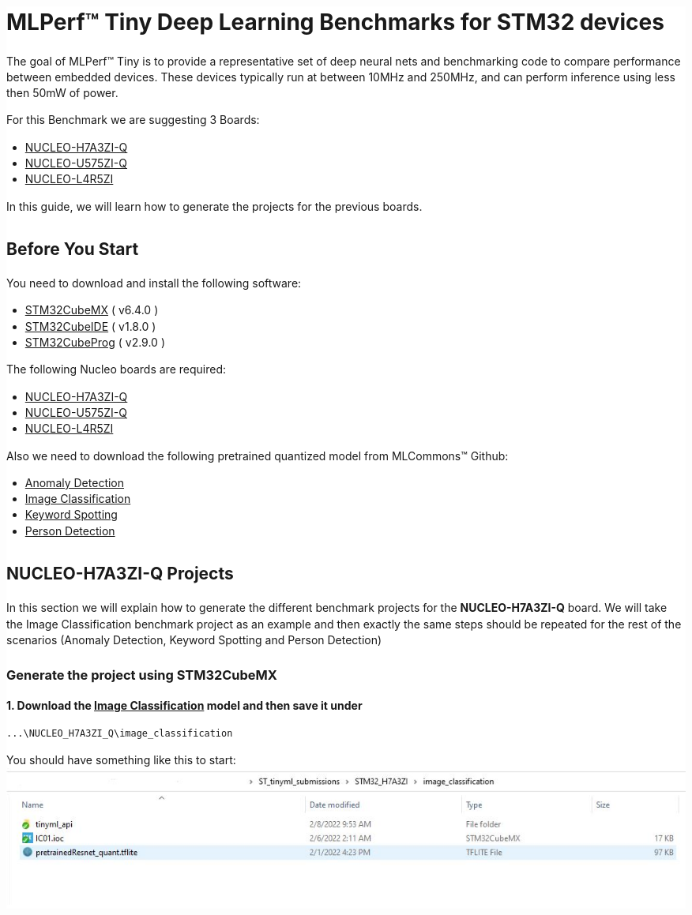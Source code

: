 # MLPerf™ Tiny Deep Learning Benchmarks for STM32 devices
The goal of MLPerf™ Tiny is to provide a representative set of deep neural nets
and benchmarking code to compare performance between embedded devices. These devices
typically run at between 10MHz and 250MHz, and can perform inference using less
then 50mW of power.

For this Benchmark we are suggesting 3 Boards:

- [NUCLEO-H7A3ZI-Q](https://www.st.com/en/evaluation-tools/nucleo-h7a3zi-q.html#sample-buy)
- [NUCLEO-U575ZI-Q](https://www.st.com/en/evaluation-tools/nucleo-u575zi-q.html#sample-buy)
- [NUCLEO-L4R5ZI](https://www.st.com/en/evaluation-tools/nucleo-l4r5zi.html#sample-buy)

In this guide, we will learn how to generate the projects for the previous boards.

## Before You Start
You need to download and install the following software:

- [STM32CubeMX](https://www.st.com/en/development-tools/stm32cubemx.html)   ( v6.4.0 )
- [STM32CubeIDE](https://www.st.com/en/development-tools/stm32cubeide.html)  ( v1.8.0 )
- [STM32CubeProg](https://www.st.com/en/development-tools/stm32cubeprog.html) ( v2.9.0 )

The following Nucleo boards are required:
- [NUCLEO-H7A3ZI-Q](https://www.st.com/en/evaluation-tools/nucleo-h7a3zi-q.html#sample-buy)
- [NUCLEO-U575ZI-Q](https://www.st.com/en/evaluation-tools/nucleo-u575zi-q.html#sample-buy)
- [NUCLEO-L4R5ZI](https://www.st.com/en/evaluation-tools/nucleo-l4r5zi.html#sample-buy)

Also we need to download  the following pretrained quantized model from MLCommons™ Github:

- [Anomaly Detection](https://github.com/mlcommons/tiny/blob/master/benchmark/training/anomaly_detection/trained_models/ad01_int8.tflite)
- [Image Classification](https://github.com/mlcommons/tiny/blob/master/benchmark/training/image_classification/trained_models/pretrainedResnet_quant.tflite)
- [Keyword Spotting](https://github.com/mlcommons/tiny/blob/master/benchmark/training/keyword_spotting/trained_models/kws_ref_model.tflite)
- [Person Detection](https://github.com/mlcommons/tiny/blob/master/benchmark/training/visual_wake_words/trained_models/vww_96_int8.tflite)

## NUCLEO-H7A3ZI-Q Projects
In this section we will explain how to generate the different benchmark projects for the **NUCLEO-H7A3ZI-Q** board.
We will take the Image Classification benchmark project as an example and then exactly the same steps should be repeated for the rest of the scenarios (Anomaly Detection, Keyword Spotting and Person Detection)

### Generate the project using STM32CubeMX
**1. Download the [Image Classification](https://github.com/mlcommons/tiny/blob/master/benchmark/training/image_classification/trained_models) model and then save it under**
```bash
...\NUCLEO_H7A3ZI_Q\image_classification
```
You should have something like this to start:
![plot](./doc/folder_structure.JPG)
